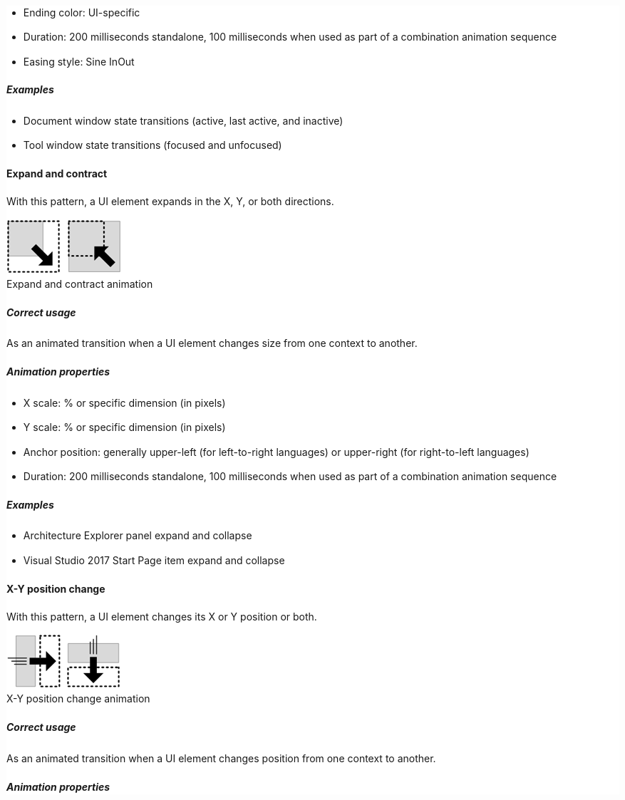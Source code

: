 - Ending color: UI-specific

- Duration: 200 milliseconds standalone, 100 milliseconds when used as part of a combination animation sequence

- Easing style: Sine InOut

##### Examples

- Document window state transitions (active, last active, and inactive)

- Tool window state transitions (focused and unfocused)

#### Expand and contract
With this pattern, a UI element expands in the X, Y, or both directions.

![Expand and contract animation](../../extensibility/ux-guidelines/media/1202-e_expandcontract.png "1202-e_ExpandContract")<br />Expand and contract animation

##### Correct usage
As an animated transition when a UI element changes size from one context to another.

##### Animation properties

- X scale: % or specific dimension (in pixels)

- Y scale: % or specific dimension (in pixels)

- Anchor position: generally upper-left (for left-to-right languages) or upper-right (for right-to-left languages)

- Duration: 200 milliseconds standalone, 100 milliseconds when used as part of a combination animation sequence

##### Examples

- Architecture Explorer panel expand and collapse

- Visual Studio 2017 Start Page item expand and collapse

#### X-Y position change
With this pattern, a UI element changes its X or Y position or both.

![X-Y position change animation](../../extensibility/ux-guidelines/media/1202-f_xypositionchange.png "1202-f_XYPositionChange")<br />X-Y position change animation

##### Correct usage
As an animated transition when a UI element changes position from one context to another.

##### Animation properties
